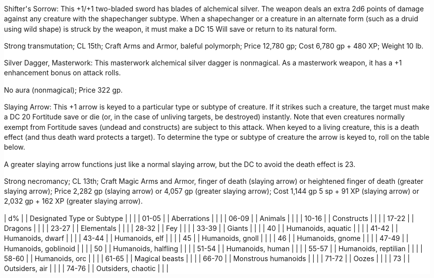 Shifter's Sorrow: This +1/+1 two-bladed sword has blades of alchemical silver. The weapon deals an extra 2d6 points of damage against any creature with the shapechanger subtype. When a shapechanger or a creature in an alternate form (such as a druid using wild shape) is struck by the weapon, it must make a DC 15 Will save or return to its natural form.

Strong transmutation; CL 15th; Craft Arms and Armor, baleful polymorph; Price 12,780 gp; Cost 6,780 gp + 480 XP; Weight 10 lb.

Silver Dagger, Masterwork: This masterwork alchemical silver dagger is nonmagical. As a masterwork weapon, it has a +1 enhancement bonus on attack rolls.

No aura (nonmagical); Price 322 gp.

Slaying Arrow: This +1 arrow is keyed to a particular type or subtype of creature. If it strikes such a creature, the target must make a DC 20 Fortitude save or die (or, in the case of unliving targets, be destroyed) instantly. Note that even creatures normally exempt from Fortitude saves (undead and constructs) are subject to this attack. When keyed to a living creature, this is a death effect (and thus death ward protects a target). To determine the type or subtype of creature the arrow is keyed to, roll on the table below.

A greater slaying arrow functions just like a normal slaying arrow, but the DC to avoid the death effect is 23.

Strong necromancy; CL 13th; Craft Magic Arms and Armor, finger of death (slaying arrow) or heightened finger of death (greater slaying arrow); Price 2,282 gp (slaying arrow) or 4,057 gp (greater slaying arrow); Cost 1,144 gp 5 sp + 91 XP (slaying arrow) or 2,032 gp + 162 XP (greater slaying arrow).

| d% | | Designated Type or Subtype | |  |
| 01-05 | | Aberrations | |  |
| 06-09 | | Animals | |  |
| 10-16 | | Constructs | |  |
| 17-22 | | Dragons | |  |
| 23-27 | | Elementals | |  |
| 28-32 | | Fey | |  |
| 33-39 | | Giants | |  |
| 40 | | Humanoids, aquatic | |  |
| 41-42 | | Humanoids, dwarf | |  |
| 43-44 | | Humanoids, elf | |  |
| 45 | | Humanoids, gnoll | |  |
| 46 | | Humanoids, gnome | |  |
| 47-49 | | Humanoids, goblinoid | |  |
| 50 | | Humanoids, halfling | |  |
| 51-54 | | Humanoids, human | |  |
| 55-57 | | Humanoids, reptilian | |  |
| 58-60 | | Humanoids, orc | |  |
| 61-65 | | Magical beasts | |  |
| 66-70 | | Monstrous humanoids | |  |
| 71-72 | | Oozes | |  |
| 73 | | Outsiders, air | |  |
| 74-76 | | Outsiders, chaotic | |  |